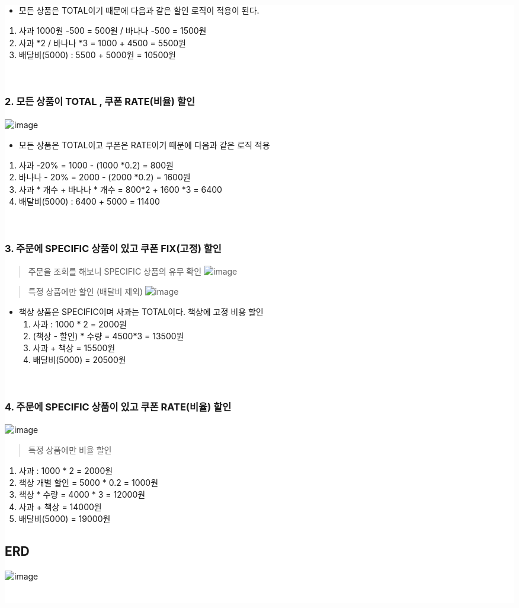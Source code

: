 - 모든 상품은 TOTAL이기 때문에 다음과 같은 할인 로직이 적용이 된다.
1. 사과 1000원 -500 = 500원 / 바나나 -500 = 1500원
2. 사과 *2 / 바나나 *3 = 1000 + 4500 = 5500원
4. 배달비(5000) : 5500 + 5000원 = 10500원

<br/>

### 2.  모든 상품이 TOTAL , 쿠폰 RATE(비율) 할인

![image](https://github.com/KMGeon/Aswemake/assets/103854287/2f51c6f9-e171-4bb2-af2f-d4d338f972eb)

- 모든 상품은 TOTAL이고 쿠폰은 RATE이기 때문에 다음과 같은 로직 적용
1. 사과 -20% = 1000 - (1000 *0.2) = 800원
2. 바나나 - 20% = 2000 - (2000 *0.2) = 1600원
3. 사과 * 개수 + 바나나 * 개수 = 800*2 + 1600 *3 = 6400
4. 배달비(5000)  :  6400 + 5000 = 11400

<br/>

### 3. 주문에 SPECIFIC 상품이 있고 쿠폰 FIX(고정) 할인

> 주문을 조회를 해보니 SPECIFIC 상품의 유무 확인
![image](https://github.com/KMGeon/Aswemake/assets/103854287/3d7ecef8-b6b5-4acd-a882-dcdd852812b4)

> 특정 상품에만 할인 (배달비 제외)
![image](https://github.com/KMGeon/Aswemake/assets/103854287/c4a7323b-11bd-43ab-a52b-e903b96dcba7)
- 책상 상품은 SPECIFIC이며 사과는 TOTAL이다. 책상에 고정 비용 할인
  1. 사과 : 1000 * 2 = 2000원
  2. (책상 - 할인) * 수량 = 4500*3 = 13500원
  3. 사과 + 책상 = 15500원
  4. 배달비(5000) =  20500원


<br/>

### 4. 주문에 SPECIFIC 상품이 있고 쿠폰 RATE(비율) 할인

![image](https://github.com/KMGeon/Aswemake/assets/103854287/dfb1d6f6-6331-4397-a8a9-4b76e1140c06)

> 특정 상품에만 비율 할인
  1. 사과 : 1000 * 2 = 2000원
  2. 책상 개별 할인 = 5000 * 0.2 = 1000원
  3. 책상 * 수량 = 4000 * 3 = 12000원
  4. 사과 + 책상 = 14000원
  5. 배달비(5000) = 19000원


## ERD
![image](https://github.com/KMGeon/Aswemake/assets/103854287/8d2c424c-a512-43f5-83d7-0e2e6715bd66)



<br/>
